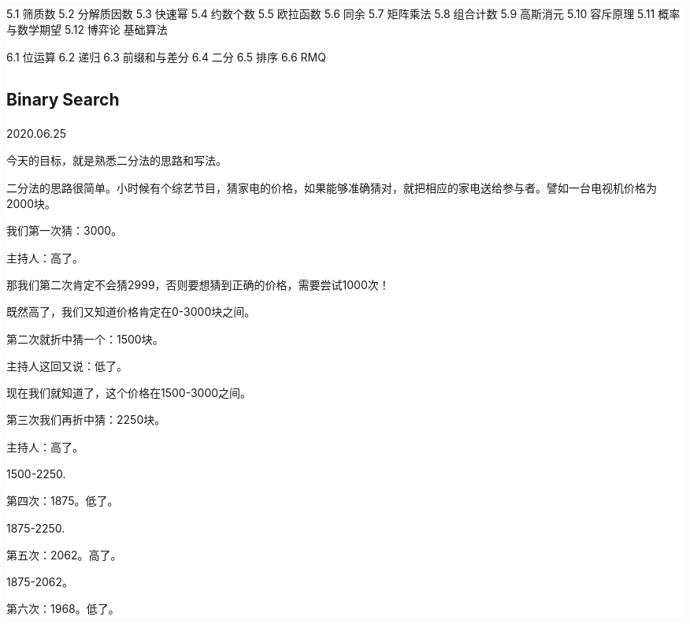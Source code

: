 5.1 筛质数
5.2 分解质因数
5.3 快速幂
5.4 约数个数
5.5 欧拉函数
5.6 同余
5.7 矩阵乘法
5.8 组合计数
5.9 高斯消元
5.10 容斥原理
5.11 概率与数学期望
5.12 博弈论
基础算法

6.1 位运算
6.2 递归
6.3 前缀和与差分
6.4 二分
6.5 排序
6.6 RMQ



## Binary Search

2020.06.25

今天的目标，就是熟悉二分法的思路和写法。

二分法的思路很简单。小时候有个综艺节目，猜家电的价格，如果能够准确猜对，就把相应的家电送给参与者。譬如一台电视机价格为2000块。

我们第一次猜：3000。

主持人：高了。

那我们第二次肯定不会猜2999，否则要想猜到正确的价格，需要尝试1000次！

既然高了，我们又知道价格肯定在0-3000块之间。

第二次就折中猜一个：1500块。

主持人这回又说：低了。

现在我们就知道了，这个价格在1500-3000之间。

第三次我们再折中猜：2250块。

主持人：高了。

1500-2250.

第四次：1875。低了。

1875-2250.

第五次：2062。高了。

1875-2062。

第六次：1968。低了。
